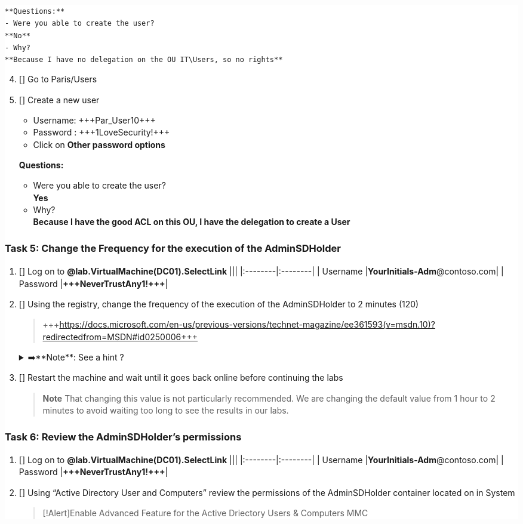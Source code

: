     **Questions:**  
    - Were you able to create the user?  
    **No**
    - Why?  
    **Because I have no delegation on the OU IT\Users, so no rights**

4. [] Go to Paris/Users
5. [] Create a new user 
    - Username: +++Par_User10+++
    - Password : +++1LoveSecurity!+++
    - Click on **Other password options**

    **Questions:**  
    - Were you able to create the user?  
    **Yes**
    - Why?  
    **Because I have the good ACL on this OU, I have the delegation to create a User**

### Task 5: Change the Frequency for the execution of the AdminSDHolder
1. []  Log on to **@lab.VirtualMachine(DC01).SelectLink**
    |||
    |:--------|:--------|
    | Username |**YourInitials-Adm**@contoso.com|
    | Password |**+++NeverTrustAny1!+++**|

2. [] Using the registry, change the frequency of the execution of the AdminSDHolder to 2 minutes (120)
    >+++https://docs.microsoft.com/en-us/previous-versions/technet-magazine/ee361593(v=msdn.10)?redirectedfrom=MSDN#id0250006+++  

    <details><summary>➡️**Note**: See a hint ?</summary>
    - Search +++AdminSDProtectFrequency+++ in the article
    - Choose **Dword** when creation the value  
    - Choose decimal when you set the value  
    - And 2 mins is xx .... in seconds
    </details> 

3. [] Restart the machine and wait until it goes back online before continuing the labs  

    > **Note** That changing this value is not particularly recommended. We are changing the default value from 1 hour to 2 minutes to avoid waiting too long to see the results in our labs.  

### Task 6: Review the AdminSDHolder’s permissions
1. [] Log on to **@lab.VirtualMachine(DC01).SelectLink**
    |||
    |:--------|:--------|
    | Username |**YourInitials-Adm**@contoso.com|
    | Password |**+++NeverTrustAny1!+++**|

1. [] Using “Active Directory User and Computers” review the permissions of the AdminSDHolder container located on in System
    >[!Alert]Enable Advanced Feature for the Active Driectory Users & Computers MMC

